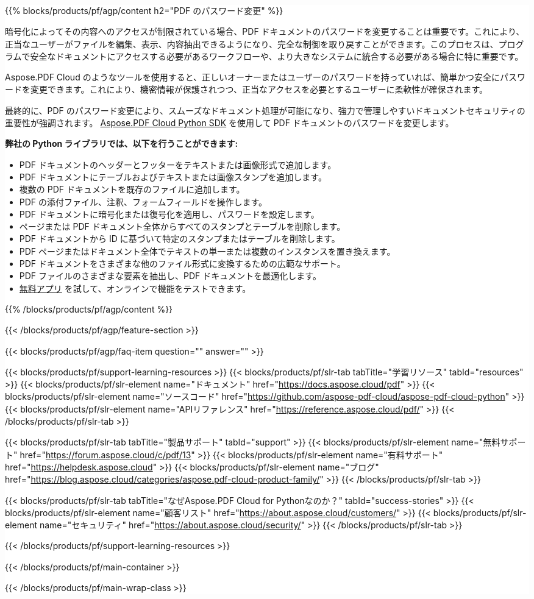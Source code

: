 {{% blocks/products/pf/agp/content h2="PDF のパスワード変更" %}}

暗号化によってその内容へのアクセスが制限されている場合、PDF ドキュメントのパスワードを変更することは重要です。これにより、正当なユーザーがファイルを編集、表示、内容抽出できるようになり、完全な制御を取り戻すことができます。このプロセスは、プログラムで安全なドキュメントにアクセスする必要があるワークフローや、より大きなシステムに統合する必要がある場合に特に重要です。

Aspose.PDF Cloud のようなツールを使用すると、正しいオーナーまたはユーザーのパスワードを持っていれば、簡単かつ安全にパスワードを変更できます。これにより、機密情報が保護されつつ、正当なアクセスを必要とするユーザーに柔軟性が確保されます。

最終的に、PDF のパスワード変更により、スムーズなドキュメント処理が可能になり、強力で管理しやすいドキュメントセキュリティの重要性が強調されます。
[Aspose.PDF Cloud Python SDK](https://products.aspose.cloud/pdf/python/) を使用して PDF ドキュメントのパスワードを変更します。

**弊社の Python ライブラリでは、以下を行うことができます:**

+ PDF ドキュメントのヘッダーとフッターをテキストまたは画像形式で追加します。
+ PDF ドキュメントにテーブルおよびテキストまたは画像スタンプを追加します。
+ 複数の PDF ドキュメントを既存のファイルに追加します。
+ PDF の添付ファイル、注釈、フォームフィールドを操作します。
+ PDF ドキュメントに暗号化または復号化を適用し、パスワードを設定します。
+ ページまたは PDF ドキュメント全体からすべてのスタンプとテーブルを削除します。
+ PDF ドキュメントから ID に基づいて特定のスタンプまたはテーブルを削除します。
+ PDF ページまたはドキュメント全体でテキストの単一または複数のインスタンスを置き換えます。
+ PDF ドキュメントをさまざまな他のファイル形式に変換するための広範なサポート。
+ PDF ファイルのさまざまな要素を抽出し、PDF ドキュメントを最適化します。
+ [無料アプリ](https://products.aspose.app/pdf/family/) を試して、オンラインで機能をテストできます。

{{% /blocks/products/pf/agp/content %}}

{{< /blocks/products/pf/agp/feature-section >}}

{{< blocks/products/pf/agp/faq-item question="" answer="" >}}

{{< blocks/products/pf/support-learning-resources >}}
{{< blocks/products/pf/slr-tab tabTitle="学習リソース" tabId="resources" >}}
{{< blocks/products/pf/slr-element name="ドキュメント" href="https://docs.aspose.cloud/pdf" >}}
{{< blocks/products/pf/slr-element name="ソースコード" href="https://github.com/aspose-pdf-cloud/aspose-pdf-cloud-python" >}}
{{< blocks/products/pf/slr-element name="APIリファレンス" href="https://reference.aspose.cloud/pdf/" >}}
{{< /blocks/products/pf/slr-tab >}}

{{< blocks/products/pf/slr-tab tabTitle="製品サポート" tabId="support" >}}
{{< blocks/products/pf/slr-element name="無料サポート" href="https://forum.aspose.cloud/c/pdf/13" >}}
{{< blocks/products/pf/slr-element name="有料サポート" href="https://helpdesk.aspose.cloud" >}}
{{< blocks/products/pf/slr-element name="ブログ" href="https://blog.aspose.cloud/categories/aspose.pdf-cloud-product-family/" >}}
{{< /blocks/products/pf/slr-tab >}}

{{< blocks/products/pf/slr-tab tabTitle="なぜAspose.PDF Cloud for Pythonなのか？" tabId="success-stories" >}}
{{< blocks/products/pf/slr-element name="顧客リスト" href="https://about.aspose.cloud/customers/" >}}
{{< blocks/products/pf/slr-element name="セキュリティ" href="https://about.aspose.cloud/security/" >}}
{{< /blocks/products/pf/slr-tab >}}

{{< /blocks/products/pf/support-learning-resources >}}

{{< /blocks/products/pf/main-container >}}

{{< /blocks/products/pf/main-wrap-class >}}









